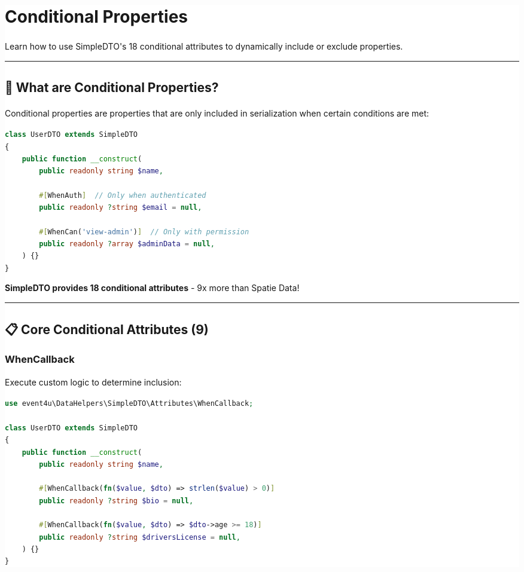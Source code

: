 # Conditional Properties

Learn how to use SimpleDTO's 18 conditional attributes to dynamically include or exclude properties.

---

## 🎯 What are Conditional Properties?

Conditional properties are properties that are only included in serialization when certain conditions are met:

```php
class UserDTO extends SimpleDTO
{
    public function __construct(
        public readonly string $name,
        
        #[WhenAuth]  // Only when authenticated
        public readonly ?string $email = null,
        
        #[WhenCan('view-admin')]  // Only with permission
        public readonly ?array $adminData = null,
    ) {}
}
```

**SimpleDTO provides 18 conditional attributes** - 9x more than Spatie Data!

---

## 📋 Core Conditional Attributes (9)

### WhenCallback

Execute custom logic to determine inclusion:

```php
use event4u\DataHelpers\SimpleDTO\Attributes\WhenCallback;

class UserDTO extends SimpleDTO
{
    public function __construct(
        public readonly string $name,
        
        #[WhenCallback(fn($value, $dto) => strlen($value) > 0)]
        public readonly ?string $bio = null,
        
        #[WhenCallback(fn($value, $dto) => $dto->age >= 18)]
        public readonly ?string $driversLicense = null,
    ) {}
}
```
